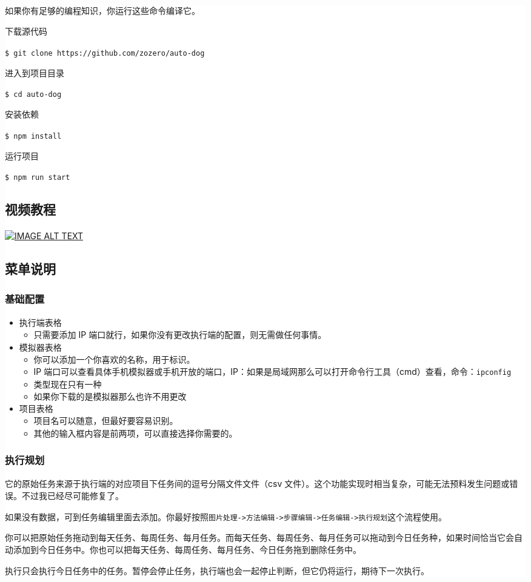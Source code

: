 如果你有足够的编程知识，你运行这些命令编译它。

下载源代码

```bash
$ git clone https://github.com/zozero/auto-dog
```

进入到项目目录

```bash
$ cd auto-dog
```

安装依赖

```bash
$ npm install
```

运行项目

```bash
$ npm run start
```

## 视频教程

[![IMAGE ALT TEXT](https://i1.hdslb.com/bfs/archive/a827b2f9488446872f71e4f96724ead9499a456c.jpg@320w_200h)](https://www.bilibili.com/video/BV1jx4y1v7is/?vd_source=94eb18e525a1fa647feaa8beb70f4ba2 "视频 小犬")

## 菜单说明

### 基础配置

- 执行端表格
  - 只需要添加 IP 端口就行，如果你没有更改执行端的配置，则无需做任何事情。
- 模拟器表格
  - 你可以添加一个你喜欢的名称，用于标识。
  - IP 端口可以查看具体手机模拟器或手机开放的端口，IP：如果是局域网那么可以打开命令行工具（cmd）查看，命令：`ipconfig `
  - 类型现在只有一种
  - 如果你下载的是模拟器那么也许不用更改
- 项目表格
  - 项目名可以随意，但最好要容易识别。
  - 其他的输入框内容是前两项，可以直接选择你需要的。

### 执行规划

它的原始任务来源于执行端的对应项目下任务间的逗号分隔文件文件（csv 文件）。这个功能实现时相当复杂，可能无法预料发生问题或错误。不过我已经尽可能修复了。

如果没有数据，可到任务编辑里面去添加。你最好按照`图片处理->方法编辑->步骤编辑->任务编辑->执行规划`这个流程使用。

你可以把原始任务拖动到每天任务、每周任务、每月任务。而每天任务、每周任务、每月任务可以拖动到今日任务种，如果时间恰当它会自动添加到今日任务中。你也可以把每天任务、每周任务、每月任务、今日任务拖到删除任务中。

执行只会执行今日任务中的任务。暂停会停止任务，执行端也会一起停止判断，但它仍将运行，期待下一次执行。
